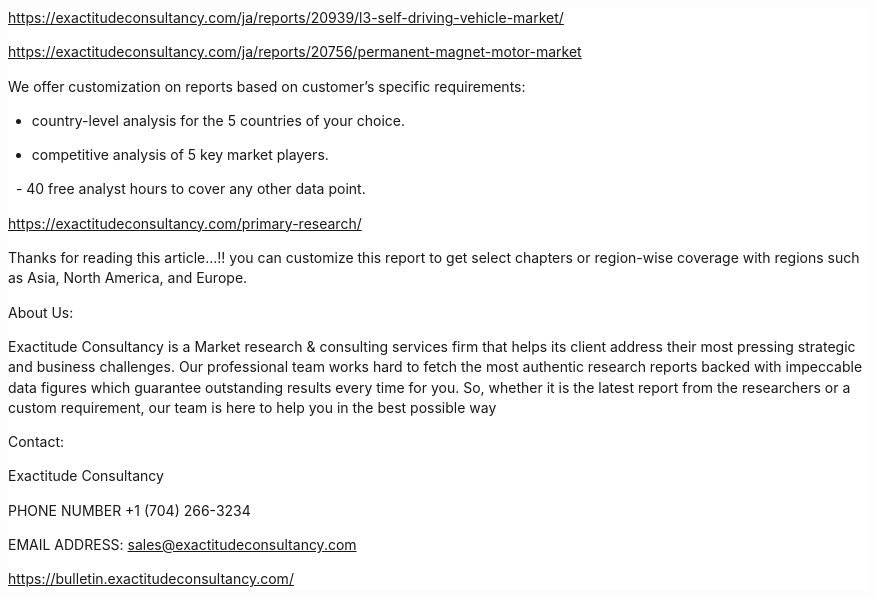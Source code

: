 https://exactitudeconsultancy.com/ja/reports/20939/l3-self-driving-vehicle-market/

https://exactitudeconsultancy.com/ja/reports/20756/permanent-magnet-motor-market

We offer customization on reports based on customer’s specific requirements:

- country-level analysis for the 5 countries of your choice.

- competitive analysis of 5 key market players.

  - 40 free analyst hours to cover any other data point.

https://exactitudeconsultancy.com/primary-research/

Thanks for reading this article...!! you can customize this report to get select chapters or region-wise coverage with regions such as Asia, North America, and Europe.

About Us:

Exactitude Consultancy is a Market research & consulting services firm that helps its client address their most pressing strategic and business challenges. Our professional team works hard to fetch the most authentic research reports backed with impeccable data figures which guarantee outstanding results every time for you. So, whether it is the latest report from the researchers or a custom requirement, our team is here to help you in the best possible way

Contact:

Exactitude Consultancy

PHONE NUMBER +1 (704) 266-3234

EMAIL ADDRESS: sales@exactitudeconsultancy.com

https://bulletin.exactitudeconsultancy.com/

